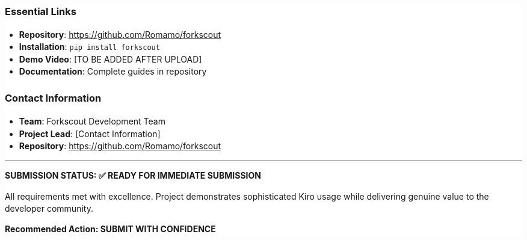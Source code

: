 ### Essential Links
- **Repository**: https://github.com/Romamo/forkscout
- **Installation**: `pip install forkscout`
- **Demo Video**: [TO BE ADDED AFTER UPLOAD]
- **Documentation**: Complete guides in repository

### Contact Information
- **Team**: Forkscout Development Team
- **Project Lead**: [Contact Information]
- **Repository**: https://github.com/Romamo/forkscout

---

**SUBMISSION STATUS: ✅ READY FOR IMMEDIATE SUBMISSION**

All requirements met with excellence. Project demonstrates sophisticated Kiro usage while delivering genuine value to the developer community.

**Recommended Action: SUBMIT WITH CONFIDENCE**
